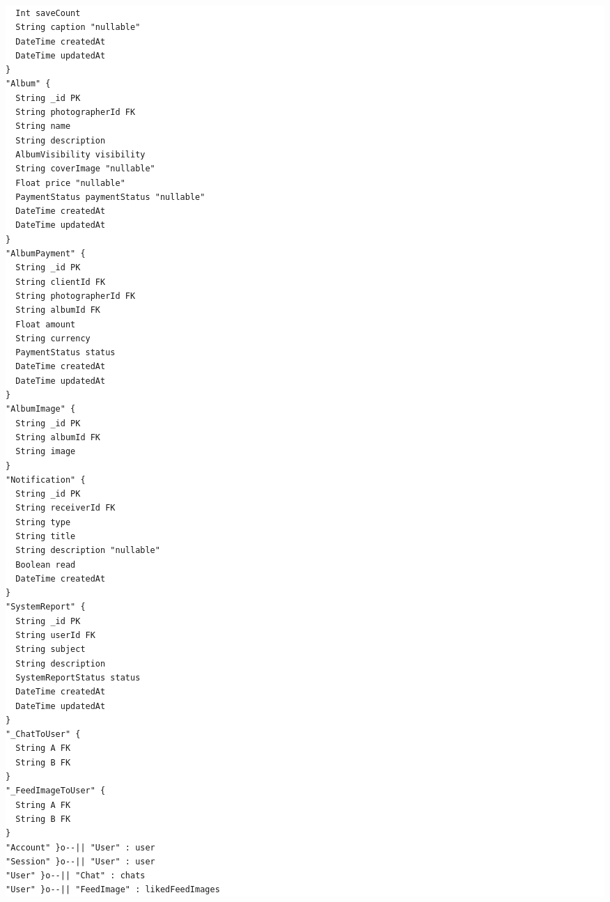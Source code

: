 ```mermaid
  Int saveCount
  String caption "nullable"
  DateTime createdAt
  DateTime updatedAt
}
"Album" {
  String _id PK
  String photographerId FK
  String name
  String description
  AlbumVisibility visibility
  String coverImage "nullable"
  Float price "nullable"
  PaymentStatus paymentStatus "nullable"
  DateTime createdAt
  DateTime updatedAt
}
"AlbumPayment" {
  String _id PK
  String clientId FK
  String photographerId FK
  String albumId FK
  Float amount
  String currency
  PaymentStatus status
  DateTime createdAt
  DateTime updatedAt
}
"AlbumImage" {
  String _id PK
  String albumId FK
  String image
}
"Notification" {
  String _id PK
  String receiverId FK
  String type
  String title
  String description "nullable"
  Boolean read
  DateTime createdAt
}
"SystemReport" {
  String _id PK
  String userId FK
  String subject
  String description
  SystemReportStatus status
  DateTime createdAt
  DateTime updatedAt
}
"_ChatToUser" {
  String A FK
  String B FK
}
"_FeedImageToUser" {
  String A FK
  String B FK
}
"Account" }o--|| "User" : user
"Session" }o--|| "User" : user
"User" }o--|| "Chat" : chats
"User" }o--|| "FeedImage" : likedFeedImages
```